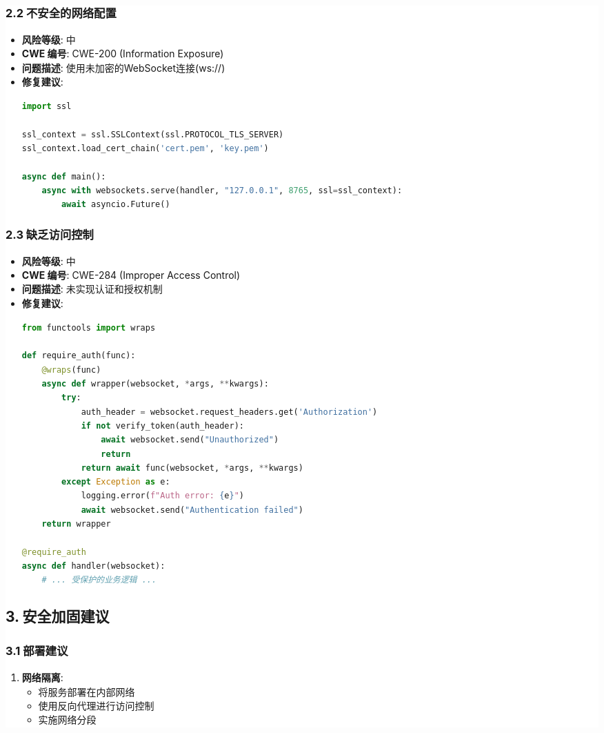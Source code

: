 ### 2.2 不安全的网络配置
- **风险等级**: 中
- **CWE 编号**: CWE-200 (Information Exposure)
- **问题描述**: 使用未加密的WebSocket连接(ws://)
- **修复建议**:
  ```python
  import ssl
  
  ssl_context = ssl.SSLContext(ssl.PROTOCOL_TLS_SERVER)
  ssl_context.load_cert_chain('cert.pem', 'key.pem')
  
  async def main():
      async with websockets.serve(handler, "127.0.0.1", 8765, ssl=ssl_context):
          await asyncio.Future()
  ```

### 2.3 缺乏访问控制
- **风险等级**: 中
- **CWE 编号**: CWE-284 (Improper Access Control)
- **问题描述**: 未实现认证和授权机制
- **修复建议**:
  ```python
  from functools import wraps
  
  def require_auth(func):
      @wraps(func)
      async def wrapper(websocket, *args, **kwargs):
          try:
              auth_header = websocket.request_headers.get('Authorization')
              if not verify_token(auth_header):
                  await websocket.send("Unauthorized")
                  return
              return await func(websocket, *args, **kwargs)
          except Exception as e:
              logging.error(f"Auth error: {e}")
              await websocket.send("Authentication failed")
      return wrapper
  
  @require_auth
  async def handler(websocket):
      # ... 受保护的业务逻辑 ...
  ```

## 3. 安全加固建议

### 3.1 部署建议
1. **网络隔离**:
   - 将服务部署在内部网络
   - 使用反向代理进行访问控制
   - 实施网络分段

